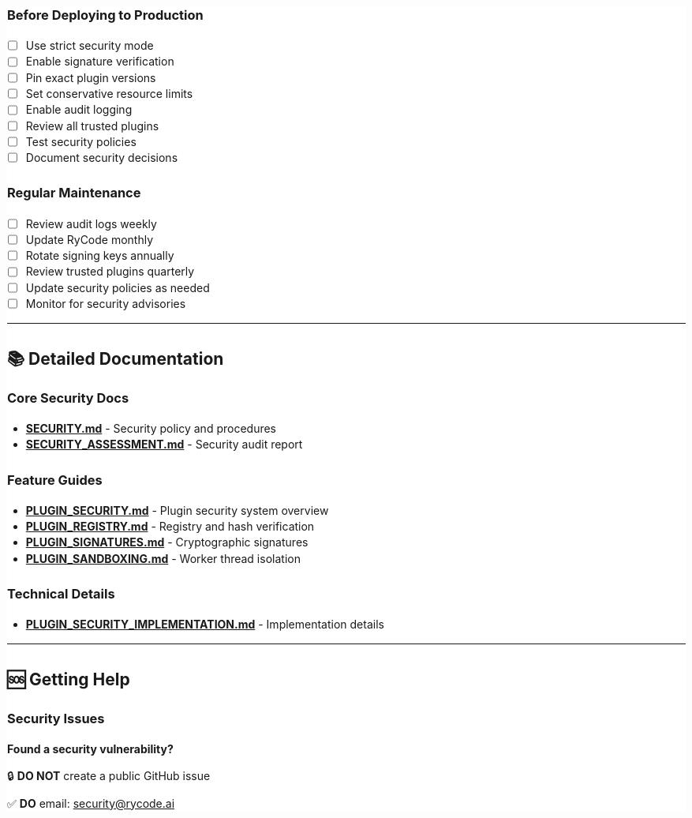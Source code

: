### Before Deploying to Production

- [ ] Use strict security mode
- [ ] Enable signature verification
- [ ] Pin exact plugin versions
- [ ] Set conservative resource limits
- [ ] Enable audit logging
- [ ] Review all trusted plugins
- [ ] Test security policies
- [ ] Document security decisions

### Regular Maintenance

- [ ] Review audit logs weekly
- [ ] Update RyCode monthly
- [ ] Rotate signing keys annually
- [ ] Review trusted plugins quarterly
- [ ] Update security policies as needed
- [ ] Monitor for security advisories

---

## 📚 Detailed Documentation

### Core Security Docs

- **[SECURITY.md](./SECURITY.md)** - Security policy and procedures
- **[SECURITY_ASSESSMENT.md](./SECURITY_ASSESSMENT.md)** - Security audit report

### Feature Guides

- **[PLUGIN_SECURITY.md](./PLUGIN_SECURITY.md)** - Plugin security system overview
- **[PLUGIN_REGISTRY.md](./PLUGIN_REGISTRY.md)** - Registry and hash verification
- **[PLUGIN_SIGNATURES.md](./PLUGIN_SIGNATURES.md)** - Cryptographic signatures
- **[PLUGIN_SANDBOXING.md](./PLUGIN_SANDBOXING.md)** - Worker thread isolation

### Technical Details

- **[PLUGIN_SECURITY_IMPLEMENTATION.md](./PLUGIN_SECURITY_IMPLEMENTATION.md)** - Implementation details

---

## 🆘 Getting Help

### Security Issues

**Found a security vulnerability?**

🔒 **DO NOT** create a public GitHub issue

✅ **DO** email: [security@rycode.ai](mailto:security@rycode.ai)
